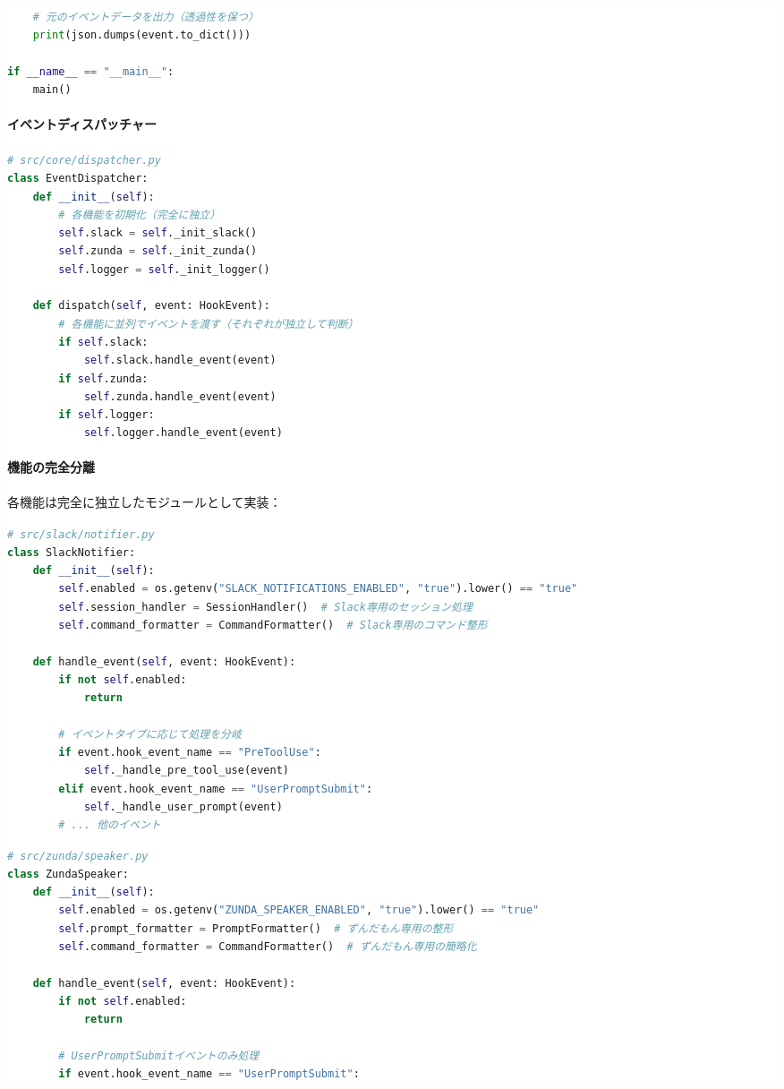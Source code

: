 ```python
    # 元のイベントデータを出力（透過性を保つ）
    print(json.dumps(event.to_dict()))

if __name__ == "__main__":
    main()
```

#### イベントディスパッチャー

```python
# src/core/dispatcher.py
class EventDispatcher:
    def __init__(self):
        # 各機能を初期化（完全に独立）
        self.slack = self._init_slack()
        self.zunda = self._init_zunda()
        self.logger = self._init_logger()
    
    def dispatch(self, event: HookEvent):
        # 各機能に並列でイベントを渡す（それぞれが独立して判断）
        if self.slack:
            self.slack.handle_event(event)
        if self.zunda:
            self.zunda.handle_event(event)
        if self.logger:
            self.logger.handle_event(event)
```

#### 機能の完全分離

各機能は完全に独立したモジュールとして実装：

```python
# src/slack/notifier.py
class SlackNotifier:
    def __init__(self):
        self.enabled = os.getenv("SLACK_NOTIFICATIONS_ENABLED", "true").lower() == "true"
        self.session_handler = SessionHandler()  # Slack専用のセッション処理
        self.command_formatter = CommandFormatter()  # Slack専用のコマンド整形
    
    def handle_event(self, event: HookEvent):
        if not self.enabled:
            return
        
        # イベントタイプに応じて処理を分岐
        if event.hook_event_name == "PreToolUse":
            self._handle_pre_tool_use(event)
        elif event.hook_event_name == "UserPromptSubmit":
            self._handle_user_prompt(event)
        # ... 他のイベント
```

```python
# src/zunda/speaker.py
class ZundaSpeaker:
    def __init__(self):
        self.enabled = os.getenv("ZUNDA_SPEAKER_ENABLED", "true").lower() == "true"
        self.prompt_formatter = PromptFormatter()  # ずんだもん専用の整形
        self.command_formatter = CommandFormatter()  # ずんだもん専用の簡略化
    
    def handle_event(self, event: HookEvent):
        if not self.enabled:
            return
        
        # UserPromptSubmitイベントのみ処理
        if event.hook_event_name == "UserPromptSubmit":
```